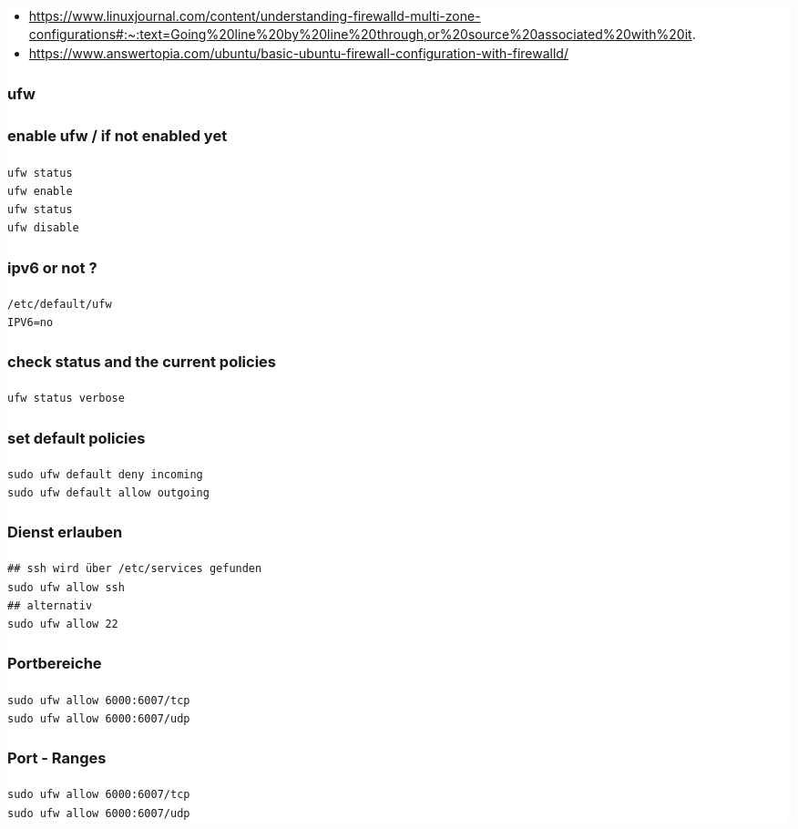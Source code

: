   * https://www.linuxjournal.com/content/understanding-firewalld-multi-zone-configurations#:~:text=Going%20line%20by%20line%20through,or%20source%20associated%20with%20it.
  * https://www.answertopia.com/ubuntu/basic-ubuntu-firewall-configuration-with-firewalld/

### ufw


### enable ufw / if not enabled yet

```
ufw status
ufw enable 
ufw status
ufw disable
```

### ipv6 or not ? 

```
/etc/default/ufw 
IPV6=no 
```

### check status and the current policies 

```
ufw status verbose
```

### set default policies 

```
sudo ufw default deny incoming
sudo ufw default allow outgoing
```

### Dienst erlauben 

```
## ssh wird über /etc/services gefunden 
sudo ufw allow ssh
## alternativ 
sudo ufw allow 22
```

### Portbereiche 

```
sudo ufw allow 6000:6007/tcp
sudo ufw allow 6000:6007/udp
```

### Port - Ranges 

```
sudo ufw allow 6000:6007/tcp
sudo ufw allow 6000:6007/udp
```
